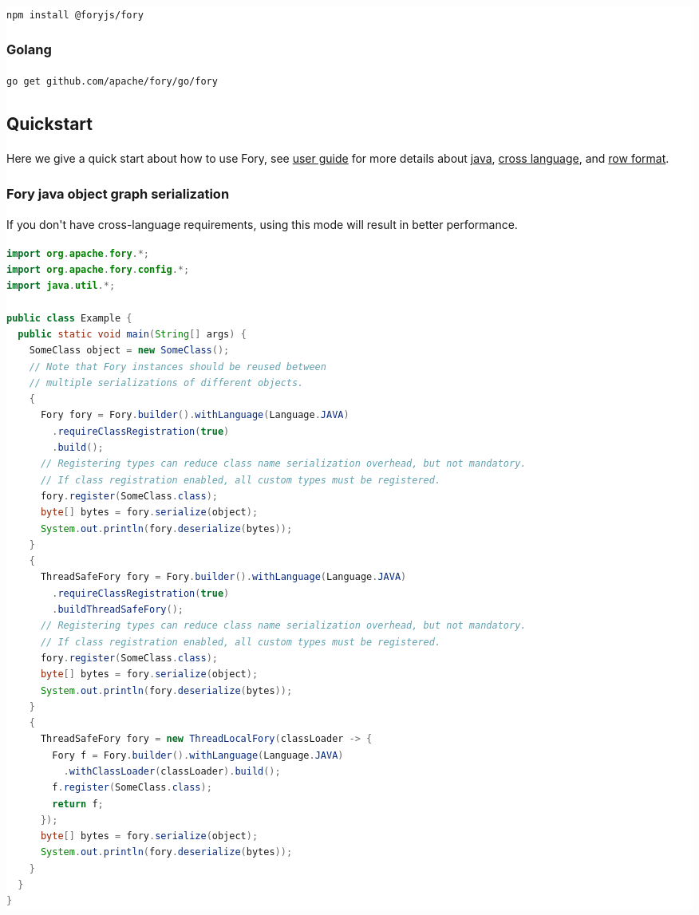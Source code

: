 ```bash
npm install @foryjs/fory
```

### Golang

```bash
go get github.com/apache/fory/go/fory
```

## Quickstart

Here we give a quick start about how to use Fory, see [user guide](docs/README.md) for more details about [java](docs/guide/java_serialization_guide.md), [cross language](docs/guide/xlang_serialization_guide.md), and [row format](docs/guide/row_format_guide.md).

### Fory java object graph serialization

If you don't have cross-language requirements, using this mode will
result in better performance.

```java
import org.apache.fory.*;
import org.apache.fory.config.*;
import java.util.*;

public class Example {
  public static void main(String[] args) {
    SomeClass object = new SomeClass();
    // Note that Fory instances should be reused between
    // multiple serializations of different objects.
    {
      Fory fory = Fory.builder().withLanguage(Language.JAVA)
        .requireClassRegistration(true)
        .build();
      // Registering types can reduce class name serialization overhead, but not mandatory.
      // If class registration enabled, all custom types must be registered.
      fory.register(SomeClass.class);
      byte[] bytes = fory.serialize(object);
      System.out.println(fory.deserialize(bytes));
    }
    {
      ThreadSafeFory fory = Fory.builder().withLanguage(Language.JAVA)
        .requireClassRegistration(true)
        .buildThreadSafeFory();
      // Registering types can reduce class name serialization overhead, but not mandatory.
      // If class registration enabled, all custom types must be registered.
      fory.register(SomeClass.class);
      byte[] bytes = fory.serialize(object);
      System.out.println(fory.deserialize(bytes));
    }
    {
      ThreadSafeFory fory = new ThreadLocalFory(classLoader -> {
        Fory f = Fory.builder().withLanguage(Language.JAVA)
          .withClassLoader(classLoader).build();
        f.register(SomeClass.class);
        return f;
      });
      byte[] bytes = fory.serialize(object);
      System.out.println(fory.deserialize(bytes));
    }
  }
}
```
